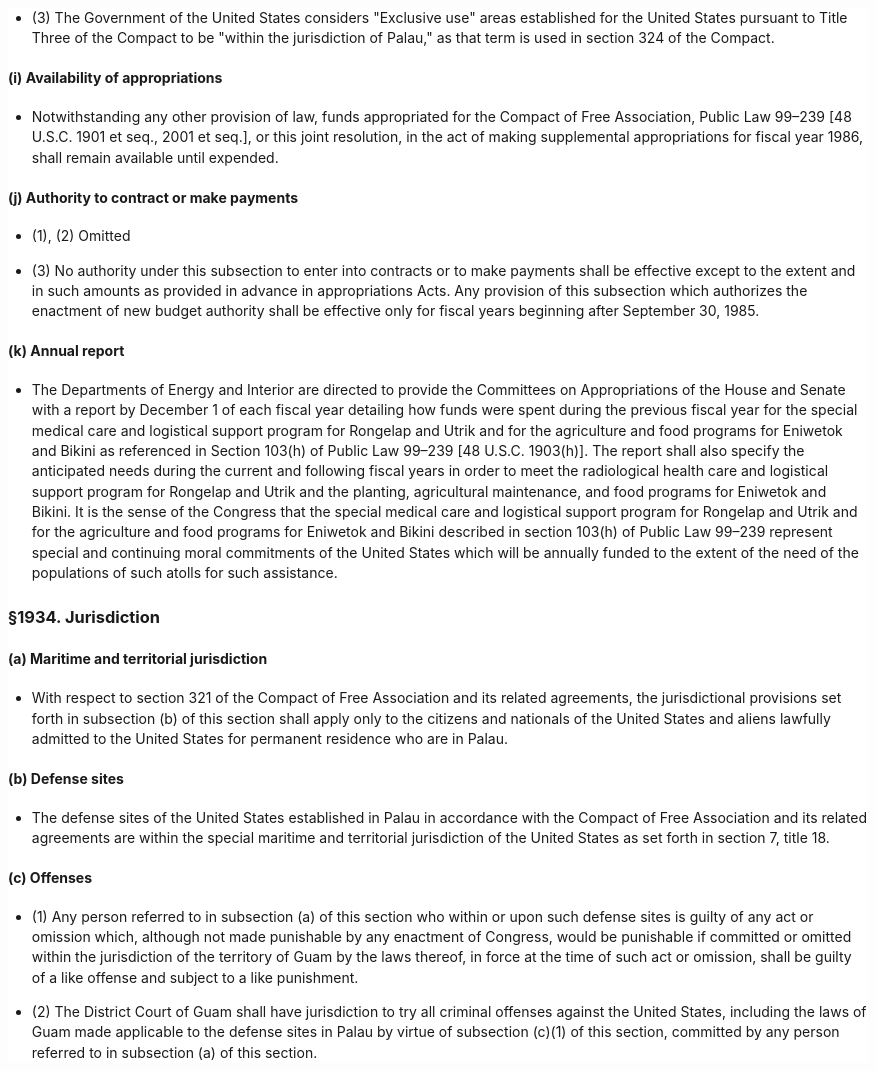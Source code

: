 * (3) The Government of the United States considers "Exclusive use" areas established for the United States pursuant to Title Three of the Compact to be "within the jurisdiction of Palau," as that term is used in section 324 of the Compact.

#### (i) Availability of appropriations
* Notwithstanding any other provision of law, funds appropriated for the Compact of Free Association, Public Law 99–239 [48 U.S.C. 1901 et seq., 2001 et seq.], or this joint resolution, in the act of making supplemental appropriations for fiscal year 1986, shall remain available until expended.

#### (j) Authority to contract or make payments
* (1), (2) Omitted

* (3) No authority under this subsection to enter into contracts or to make payments shall be effective except to the extent and in such amounts as provided in advance in appropriations Acts. Any provision of this subsection which authorizes the enactment of new budget authority shall be effective only for fiscal years beginning after September 30, 1985.

#### (k) Annual report
* The Departments of Energy and Interior are directed to provide the Committees on Appropriations of the House and Senate with a report by December 1 of each fiscal year detailing how funds were spent during the previous fiscal year for the special medical care and logistical support program for Rongelap and Utrik and for the agriculture and food programs for Eniwetok and Bikini as referenced in Section 103(h) of Public Law 99–239 [48 U.S.C. 1903(h)]. The report shall also specify the anticipated needs during the current and following fiscal years in order to meet the radiological health care and logistical support program for Rongelap and Utrik and the planting, agricultural maintenance, and food programs for Eniwetok and Bikini. It is the sense of the Congress that the special medical care and logistical support program for Rongelap and Utrik and for the agriculture and food programs for Eniwetok and Bikini described in section 103(h) of Public Law 99–239 represent special and continuing moral commitments of the United States which will be annually funded to the extent of the need of the populations of such atolls for such assistance.

### §1934. Jurisdiction
#### (a) Maritime and territorial jurisdiction
* With respect to section 321 of the Compact of Free Association and its related agreements, the jurisdictional provisions set forth in subsection (b) of this section shall apply only to the citizens and nationals of the United States and aliens lawfully admitted to the United States for permanent residence who are in Palau.

#### (b) Defense sites
* The defense sites of the United States established in Palau in accordance with the Compact of Free Association and its related agreements are within the special maritime and territorial jurisdiction of the United States as set forth in section 7, title 18.

#### (c) Offenses
* (1) Any person referred to in subsection (a) of this section who within or upon such defense sites is guilty of any act or omission which, although not made punishable by any enactment of Congress, would be punishable if committed or omitted within the jurisdiction of the territory of Guam by the laws thereof, in force at the time of such act or omission, shall be guilty of a like offense and subject to a like punishment.

* (2) The District Court of Guam shall have jurisdiction to try all criminal offenses against the United States, including the laws of Guam made applicable to the defense sites in Palau by virtue of subsection (c)(1) of this section, committed by any person referred to in subsection (a) of this section.
